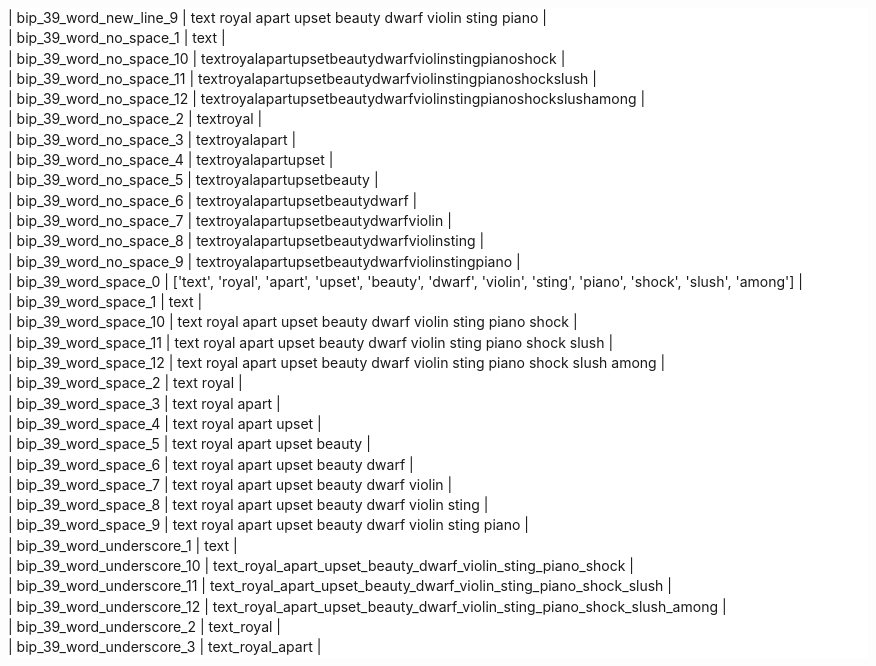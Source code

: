 | bip_39_word_new_line_9 | text
royal
apart
upset
beauty
dwarf
violin
sting
piano |  
| bip_39_word_no_space_1 | text |  
| bip_39_word_no_space_10 | textroyalapartupsetbeautydwarfviolinstingpianoshock |  
| bip_39_word_no_space_11 | textroyalapartupsetbeautydwarfviolinstingpianoshockslush |  
| bip_39_word_no_space_12 | textroyalapartupsetbeautydwarfviolinstingpianoshockslushamong |  
| bip_39_word_no_space_2 | textroyal |  
| bip_39_word_no_space_3 | textroyalapart |  
| bip_39_word_no_space_4 | textroyalapartupset |  
| bip_39_word_no_space_5 | textroyalapartupsetbeauty |  
| bip_39_word_no_space_6 | textroyalapartupsetbeautydwarf |  
| bip_39_word_no_space_7 | textroyalapartupsetbeautydwarfviolin |  
| bip_39_word_no_space_8 | textroyalapartupsetbeautydwarfviolinsting |  
| bip_39_word_no_space_9 | textroyalapartupsetbeautydwarfviolinstingpiano |  
| bip_39_word_space_0 | ['text', 'royal', 'apart', 'upset', 'beauty', 'dwarf', 'violin', 'sting', 'piano', 'shock', 'slush', 'among'] |  
| bip_39_word_space_1 | text |  
| bip_39_word_space_10 | text royal apart upset beauty dwarf violin sting piano shock |  
| bip_39_word_space_11 | text royal apart upset beauty dwarf violin sting piano shock slush |  
| bip_39_word_space_12 | text royal apart upset beauty dwarf violin sting piano shock slush among |  
| bip_39_word_space_2 | text royal |  
| bip_39_word_space_3 | text royal apart |  
| bip_39_word_space_4 | text royal apart upset |  
| bip_39_word_space_5 | text royal apart upset beauty |  
| bip_39_word_space_6 | text royal apart upset beauty dwarf |  
| bip_39_word_space_7 | text royal apart upset beauty dwarf violin |  
| bip_39_word_space_8 | text royal apart upset beauty dwarf violin sting |  
| bip_39_word_space_9 | text royal apart upset beauty dwarf violin sting piano |  
| bip_39_word_underscore_1 | text |  
| bip_39_word_underscore_10 | text_royal_apart_upset_beauty_dwarf_violin_sting_piano_shock |  
| bip_39_word_underscore_11 | text_royal_apart_upset_beauty_dwarf_violin_sting_piano_shock_slush |  
| bip_39_word_underscore_12 | text_royal_apart_upset_beauty_dwarf_violin_sting_piano_shock_slush_among |  
| bip_39_word_underscore_2 | text_royal |  
| bip_39_word_underscore_3 | text_royal_apart |  
